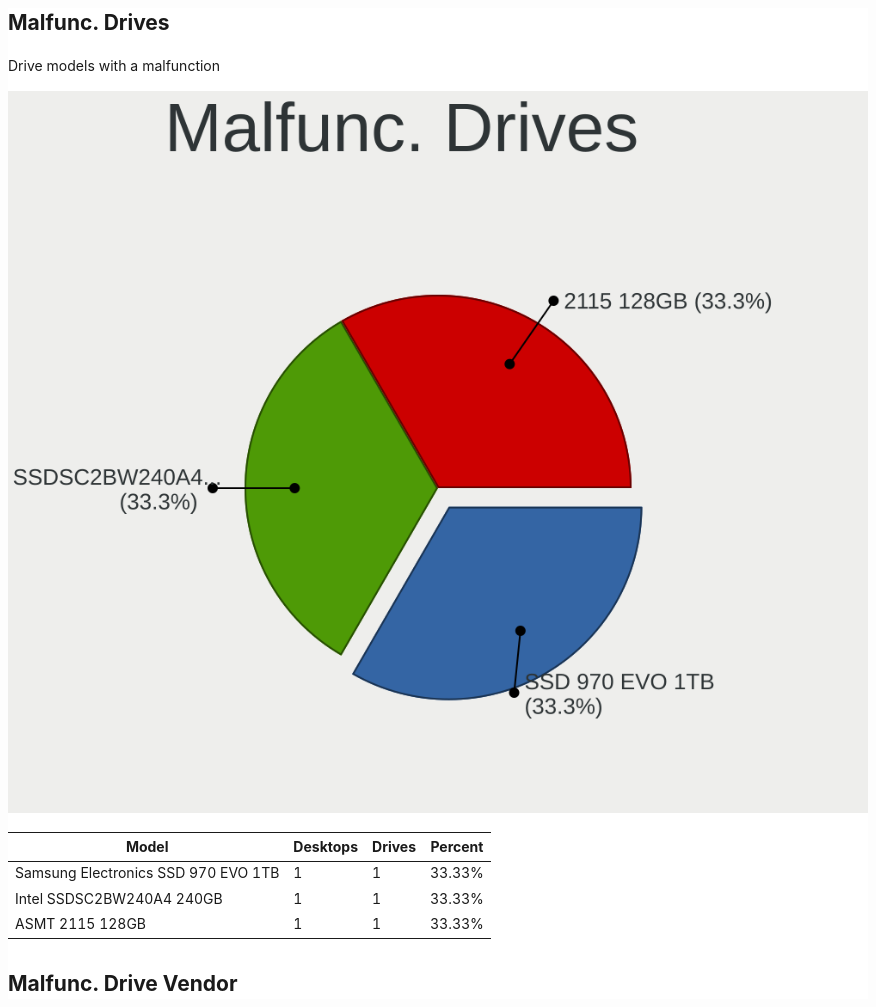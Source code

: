 Malfunc. Drives
---------------

Drive models with a malfunction

![Malfunc. Drives](./images/pie_chart/drive_malfunc.svg)


| Model                               | Desktops | Drives | Percent |
|-------------------------------------|----------|--------|---------|
| Samsung Electronics SSD 970 EVO 1TB | 1        | 1      | 33.33%  |
| Intel SSDSC2BW240A4 240GB           | 1        | 1      | 33.33%  |
| ASMT 2115 128GB                     | 1        | 1      | 33.33%  |

Malfunc. Drive Vendor
---------------------
